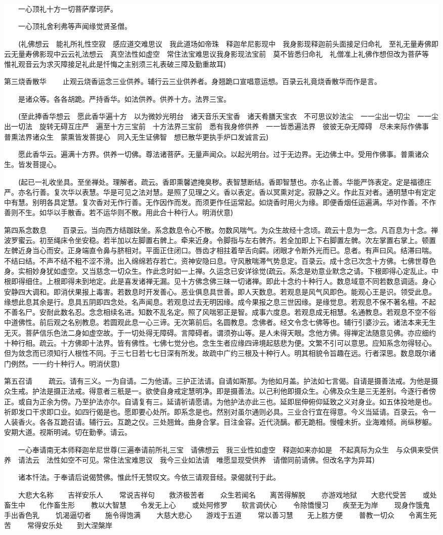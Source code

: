 　　一心顶礼十方一切菩萨摩诃萨。

　　一心顶礼舍利弗等声闻缘觉贤圣僧。

　　(礼佛想云　能礼所礼性空寂　感应道交难思议　我此道场如帝珠　释迦牟尼影现中　我身影现释迦前头面接足归命礼　至礼无量寿佛即云无量寿佛影现中云云礼法想云　真空法性如虚空　常住法宝难思议我身影现法宝前　莫不皆悉归命礼　礼僧准上礼佛作想但改为菩萨等　惟礼观音云为求灭障接足礼此是忏悔之主别须三礼表破三障及勤重故耳)

第三烧香散华
　　止观云烧香运念三业供养。辅行云三业供养者。身翘跪口宣唱意运想。百录云礼竟烧香散华而作是言。

　　是诸众等。各各胡跪。严持香华。如法供养。供养十方。法界三宝。

　　(至此捧香华想云　愿此香华遍十方　以为微妙光明台　诸天音乐天宝香　诸天肴膳天宝衣　不可思议妙法尘　一一尘出一切尘　一一尘出一切法　旋转无碍互庄严　遍至十方三宝前　十方法界三宝前　悉有我身修供养　一一皆悉遍法界　彼彼无杂无障碍　尽未来际作佛事　普熏法界诸众生　蒙熏皆发菩提心　同入无生证佛智　想已散华更执手炉口发诚言云)

　　愿此香华云。遍满十方界。供养一切佛。尊法诸菩萨。无量声闻众。以起光明台。过于无边界。无边佛土中。受用作佛事。普熏诸众生。皆发菩提心。

　　(起已一礼收坐具。至坐禅处。理解者。疏云。香即熏馨遮掩臭秽。表智慧断结。香即智慧也。亦名止善。华能严饰表定。定是福德庄严。亦名行善。复次华以表慧。华是可见之法对慧。是照了见理之义。香以表定。香以冥熏对定。寂静之义。作此互对者。通明慧中有定定中有慧。别明各具定慧。复次香对无作行善。无作因作而发。而须更作任运常起。如烧香时用火为缘。即便香烟任运遍满。华对作善。不作善则不生。如华以手散香。若不运华则不散。用此合十种行人。明消伏意)

第四系念数息
　　百录云。当向西方结跏趺坐。系念数息令心不散。勿数风喘气。为众生故经十念顷。疏云十息为一念。凡百息为十念。禅波罗蜜云。初至绳床令坐安稳。若半加以左脚置右髀上。牵来近身。令脚指与左右髀齐。若全加即上下右脚置左髀。次左掌置右掌上。顿置左髀近身当心而安。正身端直令鼻与脐相对。平面正住闭口。唇齿才相拄着举舌向齶。闭眼才令断外光而已。息者。有声曰风。结滞曰喘。不结曰结。不声不结不粗不涩不滑。出入绵绵若存若亡。资神安隐曰息。守风散喘滞气势息定。百录云。成十念已次念十方佛。七佛世尊色身。实相妙身犹如虚空。又当慈念一切众生。作此念时如一上禅。久运念已安详徐觉(疏云。系念是劝意业默念之请。下根即得心定乱止。中根即得细住。上根即得未到地定。此是喜发诸禅无漏。见十方佛念佛三昧一切诸禅。即此十念约十种行人。数息域意不同若数息调适。身心安静四大调和。即消伏果报上毒害。若数息时开发善心。恶业俱息具世善。即人天数息。若观息是风气风即色。能观心王是识。领受此息。缘想此息其余是行。息具五阴即四念处。名声闻息。若观息过去无明因缘。成今果报之息三世因缘。是缘觉息。若观息不保不著名檀。不起不善名尸。安耐此数名忍。念念相续名进。知数不乱名定。照了风喘邪正是智。成事六度息。若观息成无相慧。名通教息。若观息不空不俗中道佛性。前后观之名别教息。若圆观此息一心三谛。无次第前后。名圆教息。念佛者。经文令念七佛等也。辅行引婆沙云。诸法本来无生无灭。菩萨信乐色法二身如虚空故。于一切处得无障碍。言障碍者。谓须弥山等。是人未得天眼。念他方佛。得禅定法随意见佛。亦应细约十种行相。疏云。十方佛即十法界。皆有佛性。七佛七觉分也。念生生者应缘四谛境起慈悲为便。文繁不引可以意思。应知系念勿得轻心。但为敛念而已须知行人根性不同。于三七日若七七日深有所发。故疏中广约三根及十种行人。明其相貌令旨趣在远。行者深思。数息既尔诸门例然。一一约十种行人。明消伏意)

第五召请
　　疏云。请有三义。一为自请。二为他请。三护正法请。自请如斯那。为他如月盖。护法如七言偈。自请是摄善法戒。为他是摄众生戒。护法是摄正法戒。得意者三秖是一。欲使自身戒定慧明净。即是摄善法。以己利他即摄众生。心佛及众生是三无差别。今逐行者傍正。或自为正余为傍。乃至护法亦尔。自请复有三。延请祈请愿请。为他护法亦此三也。延即屈伸俯仰延致之义对身业。如五体投地是也。祈即发口干求即口业。如四行偈是也。愿即要心处所。即系念是也。然别对虽尔通则必具。三业合行宜在得意。今义当延请。百录云。令一人装香火。各各互跪召请。辅行云。互跪之仪。三处翘耸。曲身合掌。目注金容。近代浇醨。都无跪相。慢幢未折。业海难倾。尚纵秽躯。安期大道。视斯明诫。切在勤拳。请云。

　　一心奉请南无本师释迦牟尼世尊(三遍奉请前所礼三宝　请佛想云　我三业性如虚空　释迦如来亦如是　不起真际为众生　与众俱来受供养　请法云　法性如空不可见。常住法宝难思议　我今三业如法请　唯愿显现受供养　请僧同前请佛。但改名字为异耳)

　　诸本忏法。于奉请后说偈赞佛。惟此忏无赞叹文。今依三请观音经。录偈就刊于此。

　　大悲大名称　　吉祥安乐人
　　常说吉祥句　　救济极苦者
　　众生若闻名　　离苦得解脱
　　亦游戏地狱　　大悲代受苦
　　或处畜生中　　化作畜生形
　　教以大智慧　　令发无上心
　　或处阿修罗　　软言调伏心
　　令除憍慢习　　疾至无为岸
　　现身作饿鬼　　手出香色乳
　　饥渴逼切者　　施令得饱满
　　大慈大悲心　　游戏于五道
　　常以善习慧　　无上胜方便
　　普教一切众　　令离生死苦
　　常得安乐处　　到大涅槃岸
